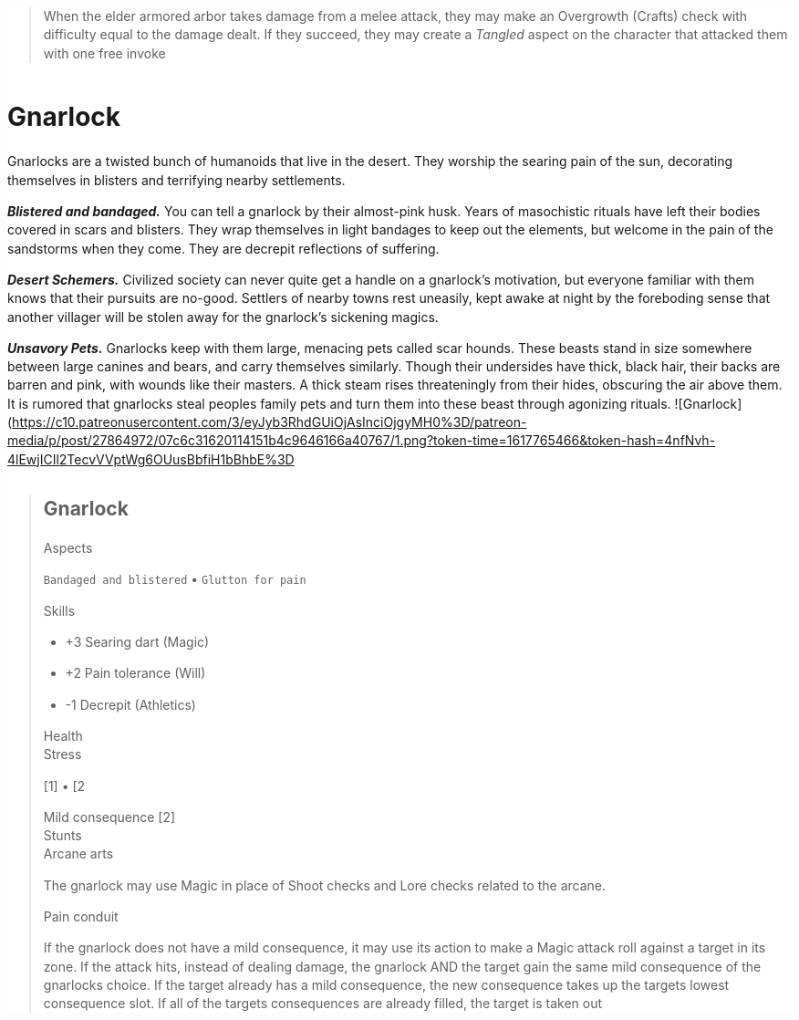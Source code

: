 >
> When the elder armored arbor takes damage from a melee attack, they may make an Overgrowth (Crafts) check with difficulty equal to the damage dealt. If they succeed, they may create a _Tangled_ aspect on the character that attacked them with one free invoke

# Gnarlock

Gnarlocks are a twisted bunch of humanoids that live in the desert. They worship the searing pain of the sun, decorating themselves in blisters and terrifying nearby settlements.

_**Blistered and bandaged.**_ You can tell a gnarlock by their almost-pink husk. Years of masochistic rituals have left their bodies covered in scars and blisters. They wrap themselves in light bandages to keep out the elements, but welcome in the pain of the sandstorms when they come. They are decrepit reflections of suffering.

_**Desert Schemers.**_ Civilized society can never quite get a handle on a gnarlock’s motivation, but everyone familiar with them knows that their pursuits are no-good. Settlers of nearby towns rest uneasily, kept awake at night by the foreboding sense that another villager will be stolen away for the gnarlock’s sickening magics.

_**Unsavory Pets.**_ Gnarlocks keep with them large, menacing pets called scar hounds. These beasts stand in size somewhere between large canines and bears, and carry themselves similarly. Though their undersides have thick, black hair, their backs are barren and pink, with wounds like their masters. A thick steam rises threateningly from their hides, obscuring the air above them. It is rumored that gnarlocks steal peoples family pets and turn them into these beast through agonizing rituals.
![Gnarlock](https://c10.patreonusercontent.com/3/eyJyb3RhdGUiOjAsInciOjgyMH0%3D/patreon-media/p/post/27864972/07c6c31620114151b4c9646166a40767/1.png?token-time=1617765466&token-hash=4nfNvh-4lEwjICIl2TecvVVptWg6OUusBbfiH1bBhbE%3D

> ## Gnarlock
>
> <div class="css-pssq0f">Aspects</div>
>
> `Bandaged and blistered` • `Glutton for pain`
>
> <div class="css-pssq0f">Skills</div>
>
> - +3 Searing dart (Magic)
>
> - +2 Pain tolerance (Will)
>
> - -1 Decrepit (Athletics)
>
> <div class="css-pssq0f">Health</div>
>
> <div class="css-1pxjcr8">Stress</div>
>
> [1] • [2
>
> <div class="css-1pxjcr8">Mild consequence [2]</div>
>
> <div class="css-pssq0f">Stunts</div>
>
> <div class="css-1pxjcr8">Arcane arts</div>
>
> The gnarlock may use Magic in place of Shoot checks and Lore checks related to the arcane.
>
> <div class="css-1pxjcr8">Pain conduit</div>
>
> If the gnarlock does not have a mild consequence, it may use its action to make a Magic attack roll against a target in its zone. If the attack hits, instead of dealing damage, the gnarlock AND the target gain the same mild consequence of the gnarlocks choice. If the target already has a mild consequence, the new consequence takes up the targets lowest consequence slot. If all of the targets consequences are already filled, the target is taken out
